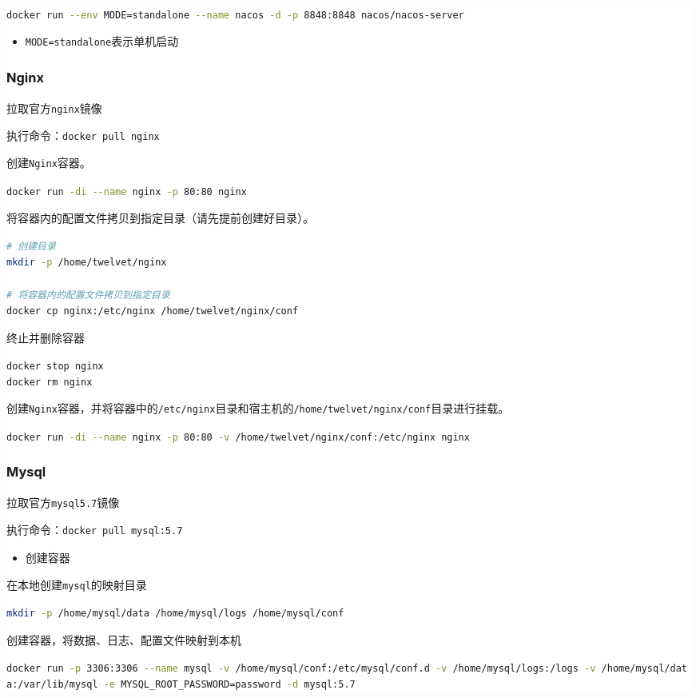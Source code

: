 ```sh
docker run --env MODE=standalone --name nacos -d -p 8848:8848 nacos/nacos-server
```

- `MODE=standalone`表示单机启动

### Nginx

拉取官方`nginx`镜像

执行命令：`docker pull nginx`

创建`Nginx`容器。

```sh
docker run -di --name nginx -p 80:80 nginx
```

将容器内的配置文件拷贝到指定目录（请先提前创建好目录）。

```sh
# 创建目录
mkdir -p /home/twelvet/nginx

# 将容器内的配置文件拷贝到指定目录
docker cp nginx:/etc/nginx /home/twelvet/nginx/conf
```

终止并删除容器

```sh
docker stop nginx
docker rm nginx
```

创建`Nginx`容器，并将容器中的`/etc/nginx`目录和宿主机的`/home/twelvet/nginx/conf`目录进行挂载。

```sh
docker run -di --name nginx -p 80:80 -v /home/twelvet/nginx/conf:/etc/nginx nginx
```

### Mysql

拉取官方`mysql5.7`镜像

执行命令：`docker pull mysql:5.7`

- 创建容器

在本地创建`mysql`的映射目录

```sh
mkdir -p /home/mysql/data /home/mysql/logs /home/mysql/conf
```

创建容器，将数据、日志、配置文件映射到本机

```sh
docker run -p 3306:3306 --name mysql -v /home/mysql/conf:/etc/mysql/conf.d -v /home/mysql/logs:/logs -v /home/mysql/data:/var/lib/mysql -e MYSQL_ROOT_PASSWORD=password -d mysql:5.7
```
